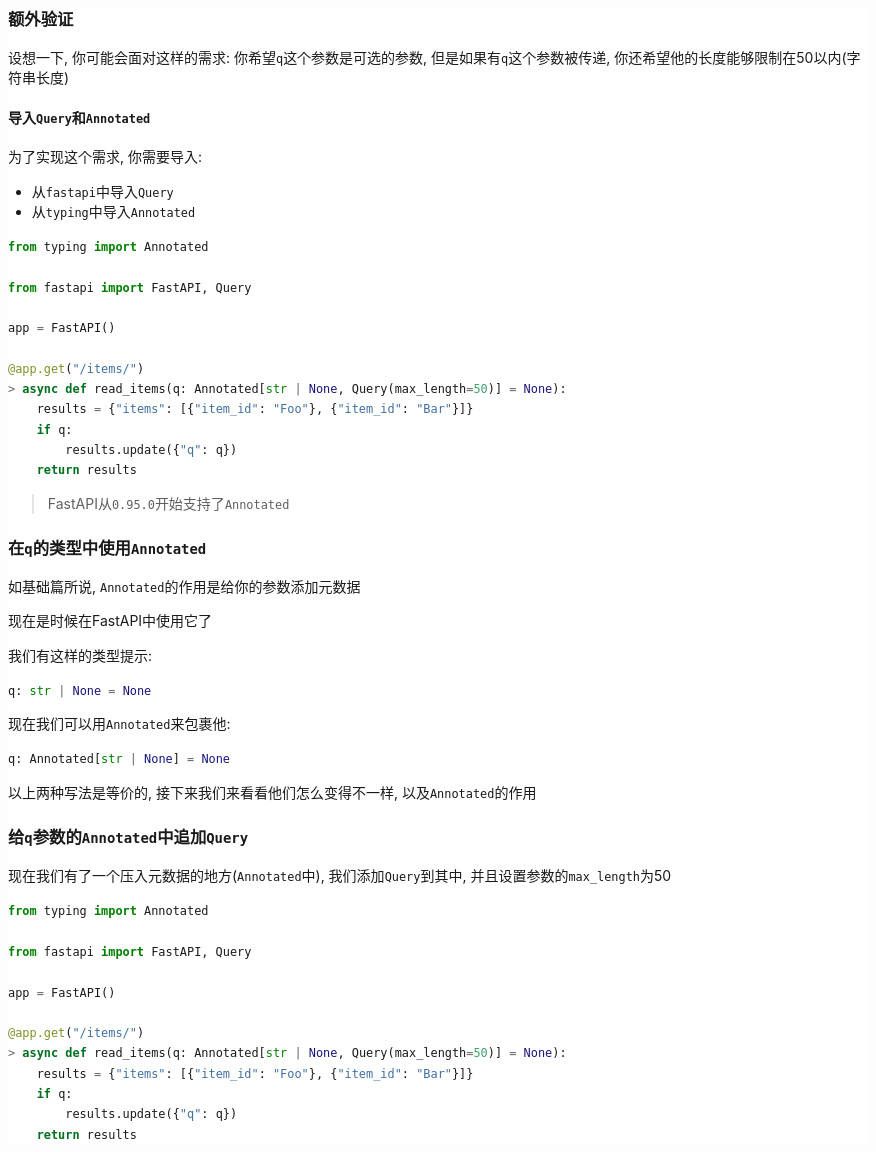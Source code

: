 ### 额外验证

设想一下, 你可能会面对这样的需求: 你希望`q`这个参数是可选的参数, 但是如果有`q`这个参数被传递, 你还希望他的长度能够限制在50以内(字符串长度)

#### 导入`Query`和`Annotated`

为了实现这个需求, 你需要导入:

- 从`fastapi`中导入`Query`
- 从`typing`中导入`Annotated`

```python
from typing import Annotated

from fastapi import FastAPI, Query

app = FastAPI()

@app.get("/items/")
> async def read_items(q: Annotated[str | None, Query(max_length=50)] = None):
    results = {"items": [{"item_id": "Foo"}, {"item_id": "Bar"}]}
    if q:
        results.update({"q": q})
    return results
```

> FastAPI从`0.95.0`开始支持了`Annotated`

### 在`q`的类型中使用`Annotated`

如基础篇所说, `Annotated`的作用是给你的参数添加元数据

现在是时候在FastAPI中使用它了

我们有这样的类型提示:

```python
q: str | None = None
```

现在我们可以用`Annotated`来包裹他:

```python
q: Annotated[str | None] = None
```

以上两种写法是等价的, 接下来我们来看看他们怎么变得不一样, 以及`Annotated`的作用

### 给`q`参数的`Annotated`中追加`Query`

现在我们有了一个压入元数据的地方(`Annotated`中), 我们添加`Query`到其中, 并且设置参数的`max_length`为50

```python
from typing import Annotated

from fastapi import FastAPI, Query

app = FastAPI()

@app.get("/items/")
> async def read_items(q: Annotated[str | None, Query(max_length=50)] = None):
    results = {"items": [{"item_id": "Foo"}, {"item_id": "Bar"}]}
    if q:
        results.update({"q": q})
    return results
```
